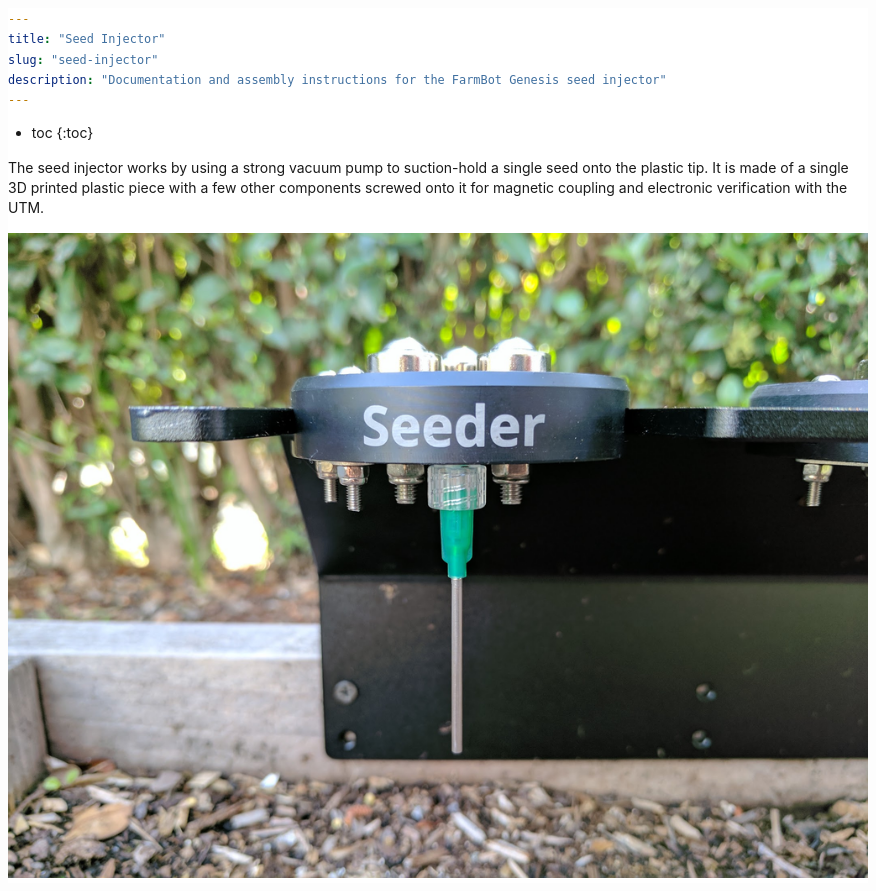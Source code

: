 ```yaml
---
title: "Seed Injector"
slug: "seed-injector"
description: "Documentation and assembly instructions for the FarmBot Genesis seed injector"
---
```


* toc
{:toc}

The seed injector works by using a strong vacuum pump to suction-hold a single seed onto the plastic tip. It is made of a single 3D printed plastic piece with a few other components screwed onto it for magnetic coupling and electronic verification with the UTM.

<iframe class="embedly-embed" src="//cdn.embedly.com/widgets/media.html?src=https%3A%2F%2Fwww.youtube.com%2Fembed%2FnXFdJIQaQB4%3Ffeature%3Doembed&url=http%3A%2F%2Fwww.youtube.com%2Fwatch%3Fv%3DnXFdJIQaQB4&image=https%3A%2F%2Fi.ytimg.com%2Fvi%2FnXFdJIQaQB4%2Fhqdefault.jpg&key=02466f963b9b4bb8845a05b53d3235d7&type=text%2Fhtml&schema=youtube" width="854" height="480" scrolling="no" frameborder="0" allowfullscreen></iframe>



![Seeder.jpg](_images/Seeder.jpg)
